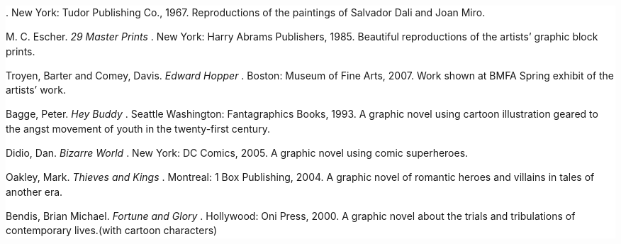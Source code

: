 . New York: Tudor Publishing Co., 1967. Reproductions of the paintings of Salvador Dali and Joan Miro.
</p>
<p>
M. C. Escher.
<i>
29 Master Prints
</i>
. New York:  Harry Abrams Publishers, 1985. Beautiful reproductions of the artists’ graphic block prints.
</p>
<p>
Troyen, Barter and Comey, Davis.
<i>
Edward Hopper
</i>
. Boston: Museum of Fine Arts, 2007. Work shown at BMFA Spring exhibit of the artists’ work.
</p>
<p>
Bagge, Peter.
<i>
Hey Buddy
</i>
. Seattle Washington:  Fantagraphics Books,  1993. A graphic     novel using cartoon illustration geared to the angst movement of youth in the twenty-first century.
</p>
<p>
Didio, Dan.
<i>
Bizarre World
</i>
. New York: DC Comics, 2005. A graphic novel using comic superheroes.
</p>
<p>
Oakley, Mark.
<i>
Thieves and Kings
</i>
. Montreal: 1 Box Publishing, 2004. A graphic novel of   romantic heroes and villains in tales of  another era.
</p>
<p>
Bendis, Brian Michael.
<i>
Fortune and Glory
</i>
. Hollywood:  Oni Press, 2000.  A graphic novel about the trials and tribulations of contemporary lives.(with cartoon characters)
<b>
</b>
</p>
</font>
</p>
</body>
